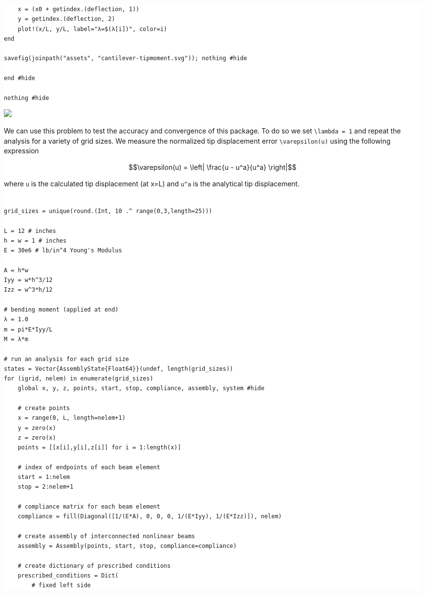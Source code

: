 ```@example cantilever-tipmoment
    x = (x0 + getindex.(deflection, 1))
    y = getindex.(deflection, 2)
    plot!(x/L, y/L, label="λ=$(λ[i])", color=i)
end

savefig(joinpath("assets", "cantilever-tipmoment.svg")); nothing #hide

end #hide

nothing #hide
```

![](assets/cantilever-tipmoment.svg)

We can use this problem to test the accuracy and convergence of this package.  To do so we set ``\lambda = 1`` and repeat the analysis for a variety of grid sizes.  We measure the normalized tip displacement error ``\varepsilon(u)`` using the following expression
```math
\varepsilon(u) = \left| \frac{u - u^a}{u^a} \right|
```
where ``u`` is the calculated tip displacement (at x=L) and ``u^a`` is the analytical tip displacement.

```@example cantilever-tipmoment

grid_sizes = unique(round.(Int, 10 .^ range(0,3,length=25)))

L = 12 # inches
h = w = 1 # inches
E = 30e6 # lb/in^4 Young's Modulus

A = h*w
Iyy = w*h^3/12
Izz = w^3*h/12

# bending moment (applied at end)
λ = 1.0
m = pi*E*Iyy/L
M = λ*m

# run an analysis for each grid size
states = Vector{AssemblyState{Float64}}(undef, length(grid_sizes))
for (igrid, nelem) in enumerate(grid_sizes)
    global x, y, z, points, start, stop, compliance, assembly, system #hide

    # create points
    x = range(0, L, length=nelem+1)
    y = zero(x)
    z = zero(x)
    points = [[x[i],y[i],z[i]] for i = 1:length(x)]

    # index of endpoints of each beam element
    start = 1:nelem
    stop = 2:nelem+1

    # compliance matrix for each beam element
    compliance = fill(Diagonal([1/(E*A), 0, 0, 0, 1/(E*Iyy), 1/(E*Izz)]), nelem)

    # create assembly of interconnected nonlinear beams
    assembly = Assembly(points, start, stop, compliance=compliance)

    # create dictionary of prescribed conditions
    prescribed_conditions = Dict(
        # fixed left side
```